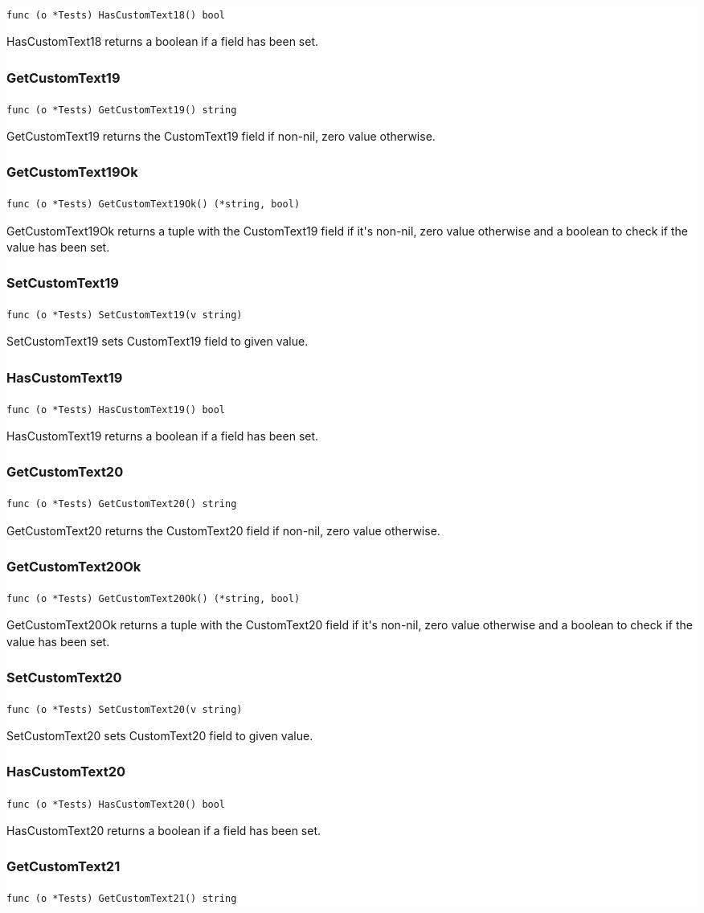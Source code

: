 `func (o *Tests) HasCustomText18() bool`

HasCustomText18 returns a boolean if a field has been set.

### GetCustomText19

`func (o *Tests) GetCustomText19() string`

GetCustomText19 returns the CustomText19 field if non-nil, zero value otherwise.

### GetCustomText19Ok

`func (o *Tests) GetCustomText19Ok() (*string, bool)`

GetCustomText19Ok returns a tuple with the CustomText19 field if it's non-nil, zero value otherwise
and a boolean to check if the value has been set.

### SetCustomText19

`func (o *Tests) SetCustomText19(v string)`

SetCustomText19 sets CustomText19 field to given value.

### HasCustomText19

`func (o *Tests) HasCustomText19() bool`

HasCustomText19 returns a boolean if a field has been set.

### GetCustomText20

`func (o *Tests) GetCustomText20() string`

GetCustomText20 returns the CustomText20 field if non-nil, zero value otherwise.

### GetCustomText20Ok

`func (o *Tests) GetCustomText20Ok() (*string, bool)`

GetCustomText20Ok returns a tuple with the CustomText20 field if it's non-nil, zero value otherwise
and a boolean to check if the value has been set.

### SetCustomText20

`func (o *Tests) SetCustomText20(v string)`

SetCustomText20 sets CustomText20 field to given value.

### HasCustomText20

`func (o *Tests) HasCustomText20() bool`

HasCustomText20 returns a boolean if a field has been set.

### GetCustomText21

`func (o *Tests) GetCustomText21() string`
